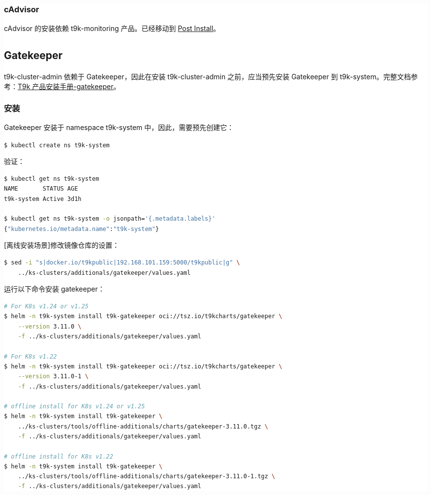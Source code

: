 ### cAdvisor

cAdvisor 的安装依赖 t9k-monitoring 产品。已经移动到 [Post Install](../install-products.md#安装-cadvisor-服务)。

## Gatekeeper

t9k-cluster-admin 依赖于 Gatekeeper，因此在安装 t9k-cluster-admin 之前，应当预先安装 Gatekeeper 到 t9k-system。完整文档参考：[T9k 产品安装手册-gatekeeper](https://docs.google.com/document/d/1tG62x4PYPDbPDAsZKoyQpioU0W3S1RCqcBUG8RlVhOU/edit#heading=h.78bnmdi8ns1n)。

### 安装

Gatekeeper 安装于 namespace t9k-system 中，因此，需要预先创建它：

```bash
$ kubectl create ns t9k-system
```

验证：

```bash
$ kubectl get ns t9k-system
NAME       STATUS AGE
t9k-system Active 3d1h

$ kubectl get ns t9k-system -o jsonpath='{.metadata.labels}'
{"kubernetes.io/metadata.name":"t9k-system"}
```

[离线安装场景]修改镜像仓库的设置：

```bash
$ sed -i "s|docker.io/t9kpublic|192.168.101.159:5000/t9kpublic|g" \
    ../ks-clusters/additionals/gatekeeper/values.yaml
```

运行以下命令安装 gatekeeper：

```bash
# For K8s v1.24 or v1.25
$ helm -n t9k-system install t9k-gatekeeper oci://tsz.io/t9kcharts/gatekeeper \
    --version 3.11.0 \
    -f ../ks-clusters/additionals/gatekeeper/values.yaml

# For K8s v1.22
$ helm -n t9k-system install t9k-gatekeeper oci://tsz.io/t9kcharts/gatekeeper \
    --version 3.11.0-1 \
    -f ../ks-clusters/additionals/gatekeeper/values.yaml

# offline install for K8s v1.24 or v1.25 
$ helm -n t9k-system install t9k-gatekeeper \
    ../ks-clusters/tools/offline-additionals/charts/gatekeeper-3.11.0.tgz \
    -f ../ks-clusters/additionals/gatekeeper/values.yaml

# offline install for K8s v1.22
$ helm -n t9k-system install t9k-gatekeeper \
    ../ks-clusters/tools/offline-additionals/charts/gatekeeper-3.11.0-1.tgz \
    -f ../ks-clusters/additionals/gatekeeper/values.yaml
```
